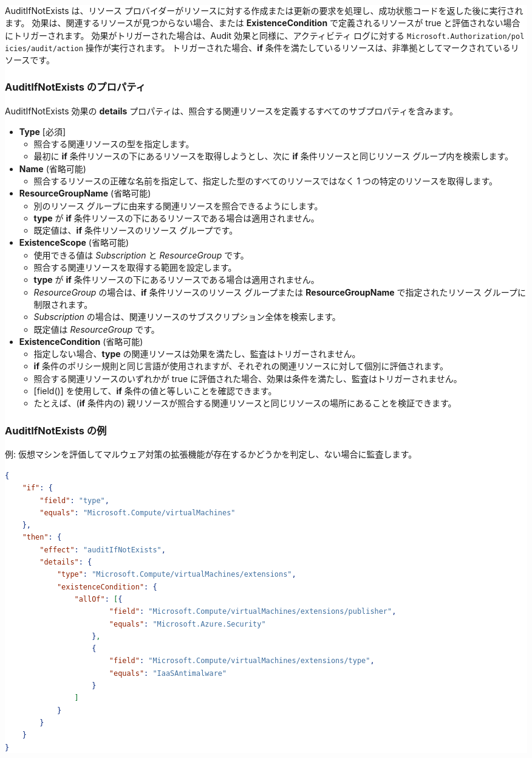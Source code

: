 AuditIfNotExists は、リソース プロバイダーがリソースに対する作成または更新の要求を処理し、成功状態コードを返した後に実行されます。 効果は、関連するリソースが見つからない場合、または **ExistenceCondition** で定義されるリソースが true と評価されない場合にトリガーされます。 効果がトリガーされた場合は、Audit 効果と同様に、アクティビティ ログに対する `Microsoft.Authorization/policies/audit/action` 操作が実行されます。 トリガーされた場合、**if** 条件を満たしているリソースは、非準拠としてマークされているリソースです。

### <a name="auditifnotexists-properties"></a>AuditIfNotExists のプロパティ

AuditIfNotExists 効果の **details** プロパティは、照合する関連リソースを定義するすべてのサブプロパティを含みます。

- **Type** [必須]
  - 照合する関連リソースの型を指定します。
  - 最初に **if** 条件リソースの下にあるリソースを取得しようとし、次に **if** 条件リソースと同じリソース グループ内を検索します。
- **Name** (省略可能)
  - 照合するリソースの正確な名前を指定して、指定した型のすべてのリソースではなく 1 つの特定のリソースを取得します。
- **ResourceGroupName** (省略可能)
  - 別のリソース グループに由来する関連リソースを照合できるようにします。
  - **type** が **if** 条件リソースの下にあるリソースである場合は適用されません。
  - 既定値は、**if** 条件リソースのリソース グループです。
- **ExistenceScope** (省略可能)
  - 使用できる値は _Subscription_ と _ResourceGroup_ です。
  - 照合する関連リソースを取得する範囲を設定します。
  - **type** が **if** 条件リソースの下にあるリソースである場合は適用されません。
  - _ResourceGroup_ の場合は、**if** 条件リソースのリソース グループまたは **ResourceGroupName** で指定されたリソース グループに制限されます。
  - _Subscription_ の場合は、関連リソースのサブスクリプション全体を検索します。
  - 既定値は _ResourceGroup_ です。
- **ExistenceCondition** (省略可能)
  - 指定しない場合、**type** の関連リソースは効果を満たし、監査はトリガーされません。
  - **if** 条件のポリシー規則と同じ言語が使用されますが、それぞれの関連リソースに対して個別に評価されます。
  - 照合する関連リソースのいずれかが true に評価された場合、効果は条件を満たし、監査はトリガーされません。
  - [field()] を使用して、**if** 条件の値と等しいことを確認できます。
  - たとえば、(**if** 条件内の) 親リソースが照合する関連リソースと同じリソースの場所にあることを検証できます。

### <a name="auditifnotexists-example"></a>AuditIfNotExists の例

例: 仮想マシンを評価してマルウェア対策の拡張機能が存在するかどうかを判定し、ない場合に監査します。

```json
{
    "if": {
        "field": "type",
        "equals": "Microsoft.Compute/virtualMachines"
    },
    "then": {
        "effect": "auditIfNotExists",
        "details": {
            "type": "Microsoft.Compute/virtualMachines/extensions",
            "existenceCondition": {
                "allOf": [{
                        "field": "Microsoft.Compute/virtualMachines/extensions/publisher",
                        "equals": "Microsoft.Azure.Security"
                    },
                    {
                        "field": "Microsoft.Compute/virtualMachines/extensions/type",
                        "equals": "IaaSAntimalware"
                    }
                ]
            }
        }
    }
}
```
